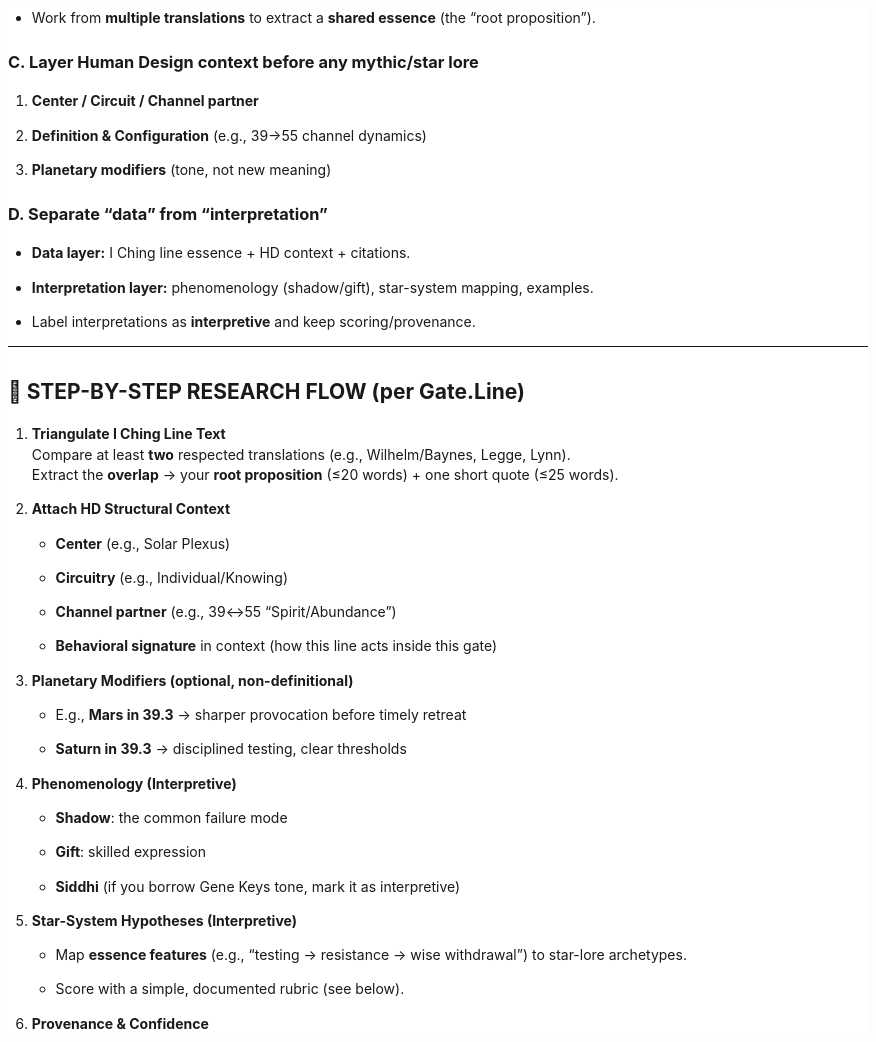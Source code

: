 - Work from **multiple translations** to extract a **shared essence** (the “root proposition”).
    

### C. **Layer Human Design context before any mythic/star lore**

1. **Center / Circuit / Channel partner**
    
2. **Definition & Configuration** (e.g., 39→55 channel dynamics)
    
3. **Planetary modifiers** (tone, not new meaning)
    

### D. **Separate “data” from “interpretation”**

- **Data layer:** I Ching line essence + HD context + citations.
    
- **Interpretation layer:** phenomenology (shadow/gift), star-system mapping, examples.
    
- Label interpretations as **interpretive** and keep scoring/provenance.
    

---

## 🔬 STEP-BY-STEP RESEARCH FLOW (per Gate.Line)

1. **Triangulate I Ching Line Text**  
    Compare at least **two** respected translations (e.g., Wilhelm/Baynes, Legge, Lynn).  
    Extract the **overlap** → your **root proposition** (≤20 words) + one short quote (≤25 words).
    
2. **Attach HD Structural Context**
    
    - **Center** (e.g., Solar Plexus)
        
    - **Circuitry** (e.g., Individual/Knowing)
        
    - **Channel partner** (e.g., 39↔55 “Spirit/Abundance”)
        
    - **Behavioral signature** in context (how this line acts inside this gate)
        
3. **Planetary Modifiers (optional, non-definitional)**
    
    - E.g., **Mars in 39.3** → sharper provocation before timely retreat
        
    - **Saturn in 39.3** → disciplined testing, clear thresholds
        
4. **Phenomenology (Interpretive)**
    
    - **Shadow**: the common failure mode
        
    - **Gift**: skilled expression
        
    - **Siddhi** (if you borrow Gene Keys tone, mark it as interpretive)
        
5. **Star-System Hypotheses (Interpretive)**
    
    - Map **essence features** (e.g., “testing → resistance → wise withdrawal”) to star-lore archetypes.
        
    - Score with a simple, documented rubric (see below).
        
6. **Provenance & Confidence**
    